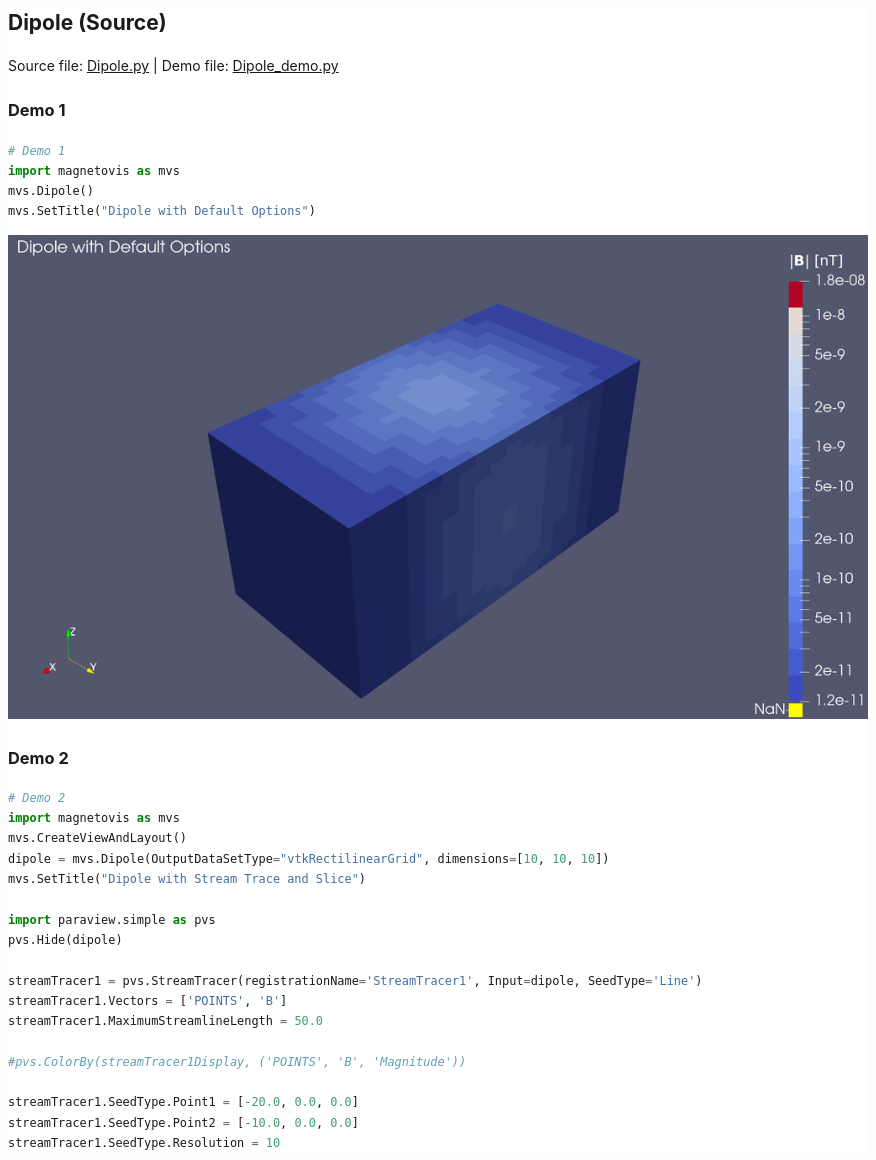 ## Dipole (Source)

Source file: [Dipole.py](https://github.com/rweigel/magnetovis/tree/main/magnetovis/Sources/Dipole.py) | Demo file: [Dipole_demo.py](https://github.com/rweigel/magnetovis/tree/main/magnetovis/Sources/Dipole_demo.py)

### Demo 1

```python
# Demo 1
import magnetovis as mvs
mvs.Dipole()
mvs.SetTitle("Dipole with Default Options")


```

![Dipole_demo.py](Sources/Dipole_demo-1.png)

### Demo 2

```python
# Demo 2
import magnetovis as mvs
mvs.CreateViewAndLayout()
dipole = mvs.Dipole(OutputDataSetType="vtkRectilinearGrid", dimensions=[10, 10, 10])
mvs.SetTitle("Dipole with Stream Trace and Slice")

import paraview.simple as pvs
pvs.Hide(dipole)

streamTracer1 = pvs.StreamTracer(registrationName='StreamTracer1', Input=dipole, SeedType='Line')
streamTracer1.Vectors = ['POINTS', 'B']
streamTracer1.MaximumStreamlineLength = 50.0

#pvs.ColorBy(streamTracer1Display, ('POINTS', 'B', 'Magnitude'))

streamTracer1.SeedType.Point1 = [-20.0, 0.0, 0.0]
streamTracer1.SeedType.Point2 = [-10.0, 0.0, 0.0]
streamTracer1.SeedType.Resolution = 10
```